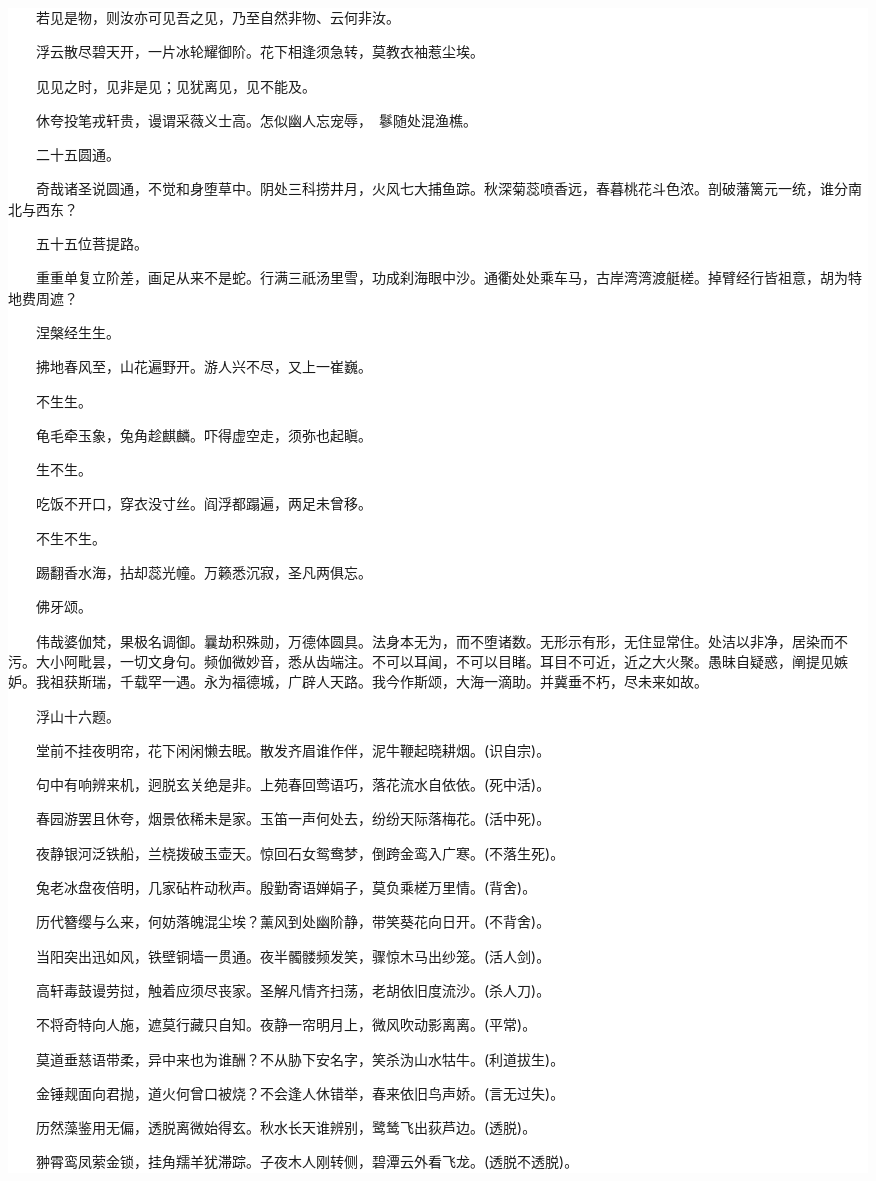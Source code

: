 
　　若见是物，则汝亦可见吾之见，乃至自然非物、云何非汝。

　　浮云散尽碧天开，一片冰轮耀御阶。花下相逢须急转，莫教衣袖惹尘埃。

　　见见之时，见非是见；见犹离见，见不能及。

　　休夸投笔戎轩贵，谩谓采薇义士高。怎似幽人忘宠辱，　鬖随处混渔樵。

　　二十五圆通。

　　奇哉诸圣说圆通，不觉和身堕草中。阴处三科捞井月，火风七大捕鱼踪。秋深菊蕊喷香远，春暮桃花斗色浓。剖破藩篱元一统，谁分南北与西东？

　　五十五位菩提路。

　　重重单复立阶差，画足从来不是蛇。行满三祇汤里雪，功成刹海眼中沙。通衢处处乘车马，古岸湾湾渡艇槎。掉臂经行皆祖意，胡为特地费周遮？

　　涅槃经生生。

　　拂地春风至，山花遍野开。游人兴不尽，又上一崔巍。

　　不生生。

　　龟毛牵玉象，兔角趁麒麟。吓得虚空走，须弥也起瞋。

　　生不生。

　　吃饭不开口，穿衣没寸丝。阎浮都蹋遍，两足未曾移。

　　不生不生。

　　踢翻香水海，拈却蕊光幢。万籁悉沉寂，圣凡两俱忘。

　　佛牙颂。

　　伟哉婆伽梵，果极名调御。曩劫积殊勋，万德体圆具。法身本无为，而不堕诸数。无形示有形，无住显常住。处洁以非净，居染而不污。大小阿毗昙，一切文身句。频伽微妙音，悉从齿端注。不可以耳闻，不可以目睹。耳目不可近，近之大火聚。愚昧自疑惑，阐提见嫉妒。我祖获斯瑞，千载罕一遇。永为福德城，广辟人天路。我今作斯颂，大海一滴助。并冀垂不朽，尽未来如故。

　　浮山十六题。

　　堂前不挂夜明帘，花下闲闲懒去眠。散发齐眉谁作伴，泥牛鞭起晓耕烟。(识自宗)。

　　句中有响辨来机，迥脱玄关绝是非。上苑春回莺语巧，落花流水自依依。(死中活)。

　　春园游罢且休夸，烟景依稀未是家。玉笛一声何处去，纷纷天际落梅花。(活中死)。

　　夜静银河泛铁船，兰桡拨破玉壶天。惊回石女鸳鸯梦，倒跨金鸾入广寒。(不落生死)。

　　兔老冰盘夜倍明，几家砧杵动秋声。殷勤寄语婵娟子，莫负乘槎万里情。(背舍)。

　　历代簪缨与么来，何妨落魄混尘埃？薰风到处幽阶静，带笑葵花向日开。(不背舍)。

　　当阳突出迅如风，铁壁铜墙一贯通。夜半髑髅频发笑，骤惊木马出纱笼。(活人剑)。

　　高轩毒鼓谩劳挝，触着应须尽丧家。圣解凡情齐扫荡，老胡依旧度流沙。(杀人刀)。

　　不将奇特向人施，遮莫行藏只自知。夜静一帘明月上，微风吹动影离离。(平常)。

　　莫道垂慈语带柔，异中来也为谁酬？不从胁下安名字，笑杀沩山水牯牛。(利道拔生)。

　　金锤觌面向君抛，道火何曾口被烧？不会逢人休错举，春来依旧鸟声娇。(言无过失)。

　　历然藻鉴用无偏，透脱离微始得玄。秋水长天谁辨别，鹭鸶飞出荻芦边。(透脱)。

　　翀霄鸾凤萦金锁，挂角羺羊犹滞踪。子夜木人刚转侧，碧潭云外看飞龙。(透脱不透脱)。

